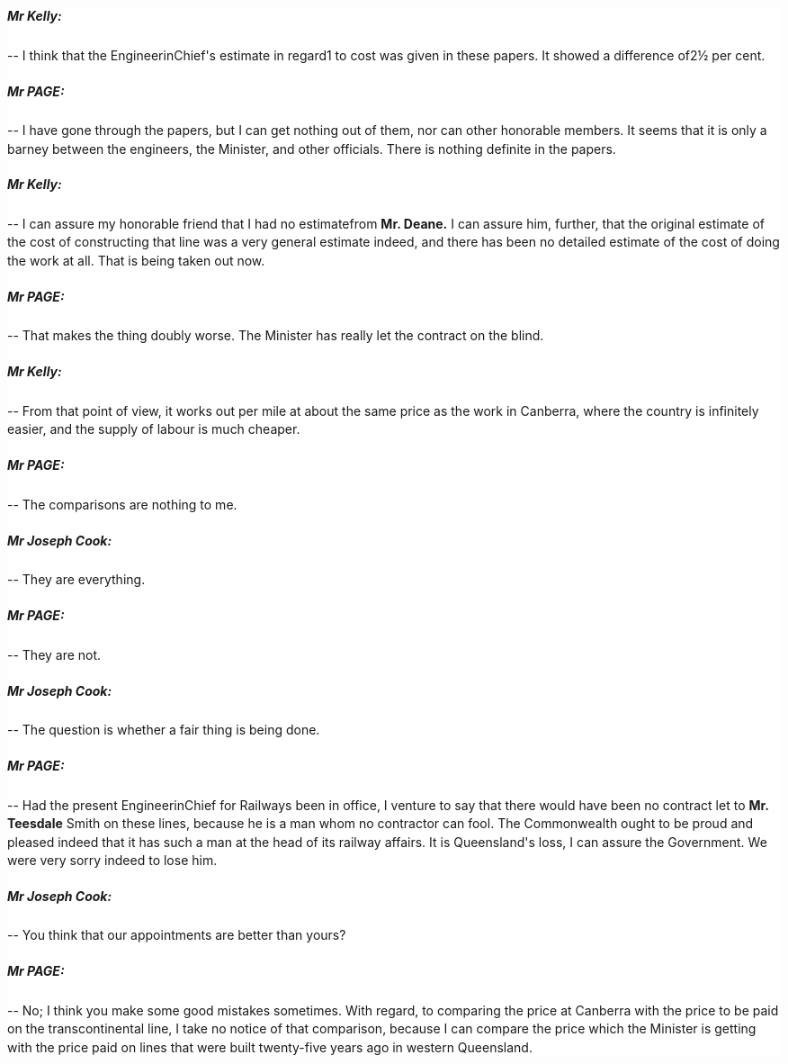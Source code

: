 ##### Mr Kelly:

-- I think that the EngineerinChief's estimate in regard1 to cost was given in these papers. It showed a difference of2½ per cent. 

##### Mr PAGE:

-- I have gone through the papers, but I can get nothing out of them, nor can other honorable members. It seems that it is only a barney between the engineers, the Minister, and other officials. There is nothing definite in the papers. 

##### Mr Kelly:

-- I can assure my honorable friend that I had no estimatefrom  **Mr. Deane.**  I can assure him, further, that the original estimate of the cost of constructing that line was a very general estimate indeed, and there has been no detailed estimate of the cost of doing the work at all. That is being taken out now. 

##### Mr PAGE:

-- That makes the thing doubly worse. The Minister has really let the contract on the blind. 

##### Mr Kelly:

-- From that point of view, it works out per mile at about the same price as the work in Canberra, where the country is infinitely easier, and the supply of labour is much cheaper. 

##### Mr PAGE:

-- The comparisons are nothing to me. 

##### Mr Joseph Cook:

-- They are everything. 

##### Mr PAGE:

-- They are not. 

##### Mr Joseph Cook:

-- The question is whether a fair thing is being done. 

##### Mr PAGE:

-- Had the present EngineerinChief for Railways been in office, I venture to say that there would have been no contract let to  **Mr. Teesdale**  Smith on these lines, because he is a man whom no contractor can fool. The Commonwealth ought to be proud and pleased indeed that it has such a man at the head of its railway affairs. It is Queensland's loss, I can assure the Government. We were very sorry indeed to lose him. 

##### Mr Joseph Cook:

-- You think that our appointments are better than yours? 

##### Mr PAGE:

-- No; I think you make some good mistakes sometimes. With regard, to comparing the price at Canberra with the price to be paid on the transcontinental line, I take no notice of that comparison, because I can compare the price which the Minister is getting with the price paid on lines that were built twenty-five years ago in western Queensland. 
